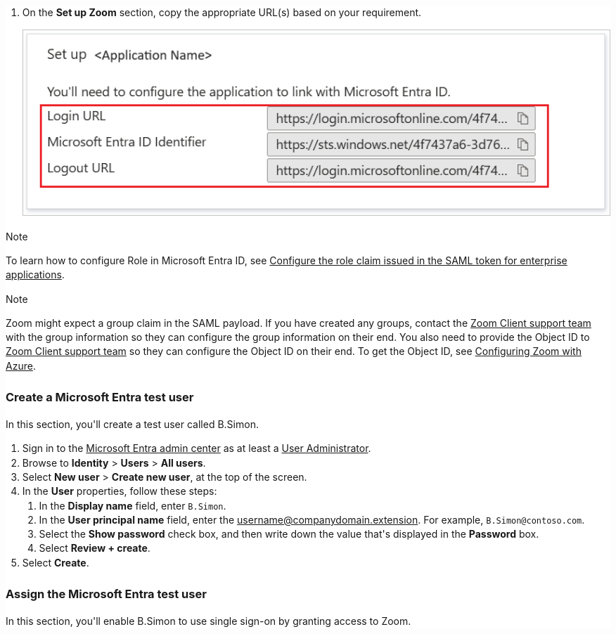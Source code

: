 1. On the **Set up Zoom** section, copy the appropriate URL(s) based on your requirement.

	![Screenshot of Copy configuration URLs.](common/copy-configuration-urls.png)

> [!NOTE]
> To learn how to configure Role in Microsoft Entra ID, see [Configure the role claim issued in the SAML token for enterprise applications](~/identity-platform/enterprise-app-role-management.md).

> [!NOTE]
> Zoom might expect a group claim in the SAML payload. If you have created any groups, contact the [Zoom Client support team](https://support.zoom.us/hc/) with the group information so they can configure the group information on their end. You also need to provide the Object ID to [Zoom Client support team](https://support.zoom.us/hc/) so they can configure the Object ID on their end. To get the Object ID, see [Configuring Zoom with Azure](https://support.zoom.us/hc/articles/115005887566).

<a name='create-an-azure-ad-test-user'></a>

### Create a Microsoft Entra test user

In this section, you'll create a test user called B.Simon.

1. Sign in to the [Microsoft Entra admin center](https://entra.microsoft.com) as at least a [User Administrator](~/identity/role-based-access-control/permissions-reference.md#user-administrator).
1. Browse to **Identity** > **Users** > **All users**.
1. Select **New user** > **Create new user**, at the top of the screen.
1. In the **User** properties, follow these steps:
   1. In the **Display name** field, enter `B.Simon`.  
   1. In the **User principal name** field, enter the username@companydomain.extension. For example, `B.Simon@contoso.com`.
   1. Select the **Show password** check box, and then write down the value that's displayed in the **Password** box.
   1. Select **Review + create**.
1. Select **Create**.

<a name='assign-the-azure-ad-test-user'></a>

### Assign the Microsoft Entra test user

In this section, you'll enable B.Simon to use single sign-on by granting access to Zoom.
